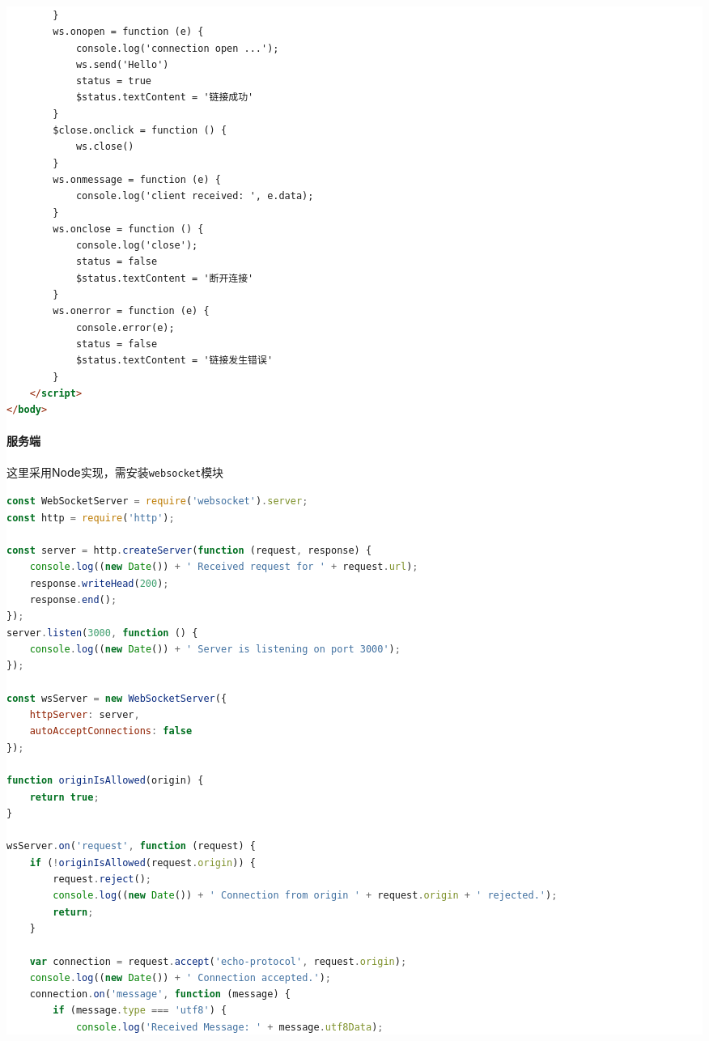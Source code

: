 ```html
        }
        ws.onopen = function (e) {
            console.log('connection open ...');
            ws.send('Hello')
            status = true
            $status.textContent = '链接成功'
        }
        $close.onclick = function () {
            ws.close()
        }
        ws.onmessage = function (e) {
            console.log('client received: ', e.data);
        }
        ws.onclose = function () {
            console.log('close');
            status = false
            $status.textContent = '断开连接'
        }
        ws.onerror = function (e) {
            console.error(e);
            status = false
            $status.textContent = '链接发生错误'
        }
    </script>
</body>
```

#### 服务端
这里采用Node实现，需安装`websocket`模块
```js
const WebSocketServer = require('websocket').server;
const http = require('http');

const server = http.createServer(function (request, response) {
    console.log((new Date()) + ' Received request for ' + request.url);
    response.writeHead(200);
    response.end();
});
server.listen(3000, function () {
    console.log((new Date()) + ' Server is listening on port 3000');
});

const wsServer = new WebSocketServer({
    httpServer: server,
    autoAcceptConnections: false
});

function originIsAllowed(origin) {
    return true;
}

wsServer.on('request', function (request) {
    if (!originIsAllowed(request.origin)) {
        request.reject();
        console.log((new Date()) + ' Connection from origin ' + request.origin + ' rejected.');
        return;
    }

    var connection = request.accept('echo-protocol', request.origin);
    console.log((new Date()) + ' Connection accepted.');
    connection.on('message', function (message) {
        if (message.type === 'utf8') {
            console.log('Received Message: ' + message.utf8Data);
```